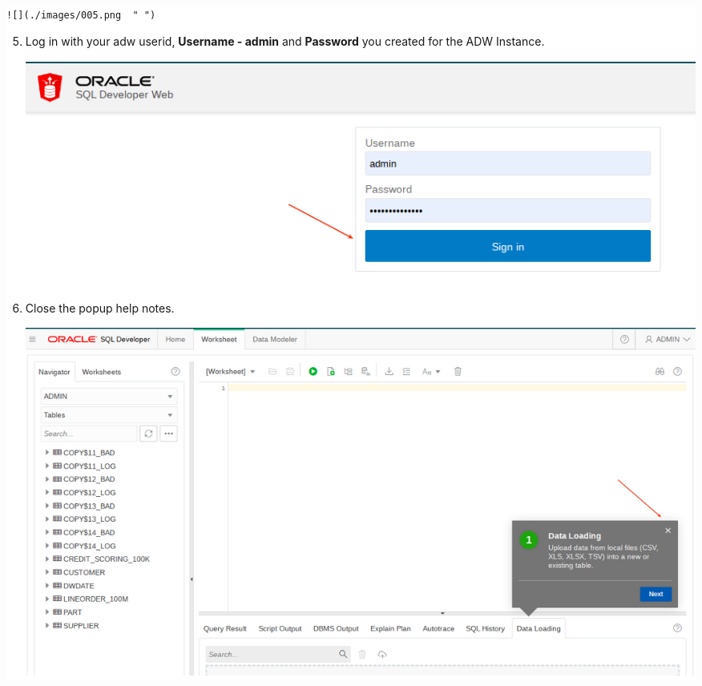     ![](./images/005.png  " ")

5.  Log in with your adw userid, **Username - admin** and **Password** you created for the ADW Instance.

    ![](./images/006.png  " ")

6.  Close the popup help notes.

    ![](./images/007.png  " ")